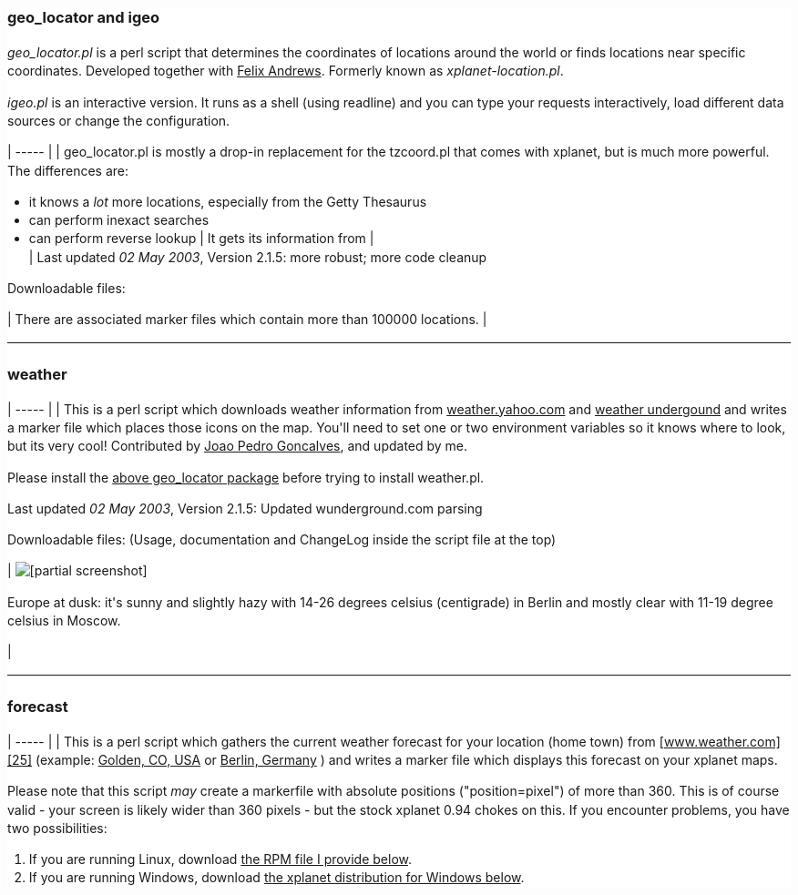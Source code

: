 ### geo_locator and igeo

_geo_locator.pl_ is a perl script that determines the coordinates of locations around the world or finds locations near specific coordinates. Developed together with [Felix Andrews][20]. Formerly known as _xplanet-location.pl_. 

_igeo.pl_ is an interactive version. It runs as a shell (using readline) and you can type your requests interactively, load different data sources or change the configuration. 

| ----- |
|  geo_locator.pl is mostly a drop-in replacement for the tzcoord.pl that comes with xplanet, but is much more powerful. The differences are: 

* it knows a _lot_ more locations, especially from the Getty Thesaurus 
* can perform inexact searches 
* can perform reverse lookup 
 |  It gets its information from  |  
|  Last updated _02 May 2003_, Version 2.1.5: more robust; more code cleanup 

Downloadable files: 

 |  There are associated marker files which contain more than 100000 locations.  | 

* * *

### weather

| ----- |
|  This is a perl script which downloads weather information from [weather.yahoo.com][21] and [weather undergound][22] and writes a marker file which places those icons on the map. You'll need to set one or two environment variables so it knows where to look, but its very cool! Contributed by [Joao Pedro Goncalves][23], and updated by me. 

Please install the [above geo_locator package][8] before trying to install weather.pl. 

Last updated _02 May 2003_, Version 2.1.5: Updated wunderground.com parsing 

Downloadable files: (Usage, documentation and ChangeLog inside the script file at the top) 

 |  ![\[partial screenshot\]][24]

Europe at dusk: it's sunny and slightly hazy with 14-26 degrees celsius (centigrade) in Berlin and mostly clear with 11-19 degree celsius in Moscow. 

 | 

* * *

### forecast

| ----- |
|  This is a perl script which gathers the current weather forecast for your location (home town) from [www.weather.com][25] (example: [Golden, CO, USA][26] or [Berlin, Germany][27] ) and writes a marker file which displays this forecast on your xplanet maps. 

Please note that this script _may_ create a markerfile with absolute positions ("position=pixel") of more than 360. This is of course valid - your screen is likely wider than 360 pixels - but the stock xplanet 0.94 chokes on this. If you encounter problems, you have two possibilities: 

1. If you are running Linux, download [the RPM file I provide below][18]. 
2. If you are running Windows, download [the xplanet distribution for Windows below][5]. 


[1]: http://hans.ecke.ws/peters_moon.jpg
[2]: http://acoustics.mines.edu/~hans/xplanet_images/current_1600x1200_peters_moon.jpg
[3]: http://xplanet.sourceforge.net
[4]: http://juad.ath.cx/flatplanet/
[5]: http://hans.ecke.ws#windows
[6]: http://acoustics.mines.edu/pipermail/xplanet-scripts-news/
[7]: http://acoustics.mines.edu/mailman/listinfo/xplanet-scripts-news
[8]: http://hans.ecke.ws#geolocator
[9]: http://hans.ecke.ws#weather
[10]: http://hans.ecke.ws#forecast
[11]: http://hans.ecke.ws#earthq
[12]: http://hans.ecke.ws#volcano
[13]: http://hans.ecke.ws#hurricane
[14]: http://hans.ecke.ws#visiblesatellites
[15]: http://hans.ecke.ws#xplanetupdate
[16]: http://hans.ecke.ws#imagestream
[17]: http://hans.ecke.ws#moonphase
[18]: http://hans.ecke.ws#rpm
[19]: http://hans.ecke.ws/GPL-license.txt
[20]: http://www.neurofractal.org
[21]: http://weather.yahoo.com
[22]: http://www.wunderground.com
[23]: mailto:joaop%40co.sapo.pt
[24]: http://hans.ecke.ws/ex_weather.jpg
[25]: http://www.weather.com
[26]: http://www.weather.com/weather/print/80403
[27]: http://www.weather.com/outlook/travel/print/GMXX0007
[28]: http://hans.ecke.ws/ex_forecast.jpg
[29]: http://neic.usgs.gov/neis/bulletin/bulletin.html
[30]: http://neic.usgs.gov/neis/qed/qed.html
[31]: http://www.wizabit.eclipse.co.uk/xplanet/
[32]: http://hans.ecke.ws/ex_earthq.jpg
[33]: http://www.volcano.si.edu/gvp/usgs/
[34]: http://hans.ecke.ws/volcano.pl
[35]: http://hans.ecke.ws/volcano.exe
[36]: http://hans.ecke.ws/volcano_images.tar.gz
[37]: http://hans.ecke.ws/volcano_images.zip
[38]: http://hans.ecke.ws/ex_volcano.jpg
[39]: http://www.solar.ifa.hawaii.edu/Tropical
[40]: http://hans.ecke.ws/hurricane.pl
[41]: http://hans.ecke.ws/hurricane.exe
[42]: http://hans.ecke.ws/hurricane_data.tar.gz
[43]: http://hans.ecke.ws/hurricane_data.zip
[44]: http://hans.ecke.ws/hurricane_images.tar.gz
[45]: http://hans.ecke.ws/hurricane_images.zip
[46]: http://hans.ecke.ws/ex_hurricane.jpg
[47]: http://hans.ecke.ws/ex_hurricane_inset.jpg
[48]: http://www.heavens-above.com
[49]: http://hans.ecke.ws/ex_visible-satellites.jpg
[50]: http://hans.ecke.ws/ex_moonphase.jpg
[51]: http://hans.ecke.ws/xplanet-0.94-3.i386.rpm
[52]: http://hans.ecke.ws/xplanet-0.94-3.src.rpm
[53]: http://hans.ecke.ws/xplanet-0.94-3_8.0.i386.rpm
[54]: http://hans.ecke.ws/xplanet-0.94-2.zip
[55]: http://www.activestate.com/Products/ActivePerl/
[56]: mailto:hans(at)ecke(dot)ws